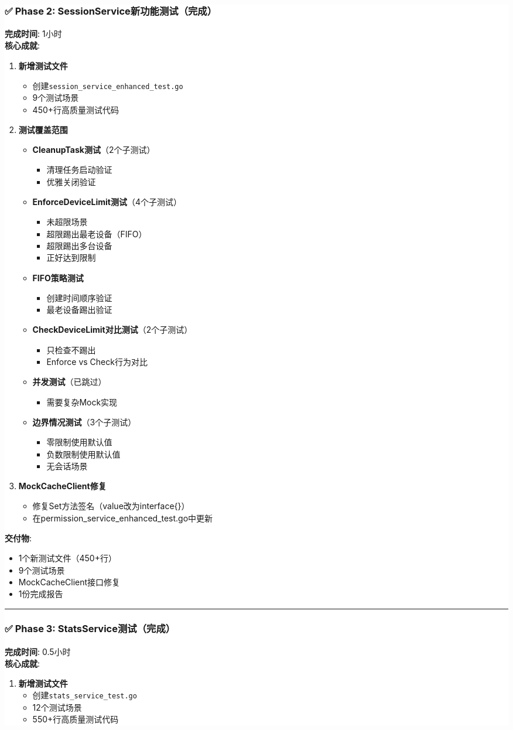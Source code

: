 
### ✅ Phase 2: SessionService新功能测试（完成）

**完成时间**: 1小时  
**核心成就**:

1. **新增测试文件**
   - 创建`session_service_enhanced_test.go`
   - 9个测试场景
   - 450+行高质量测试代码

2. **测试覆盖范围**
   - **CleanupTask测试**（2个子测试）
     - 清理任务启动验证
     - 优雅关闭验证
   
   - **EnforceDeviceLimit测试**（4个子测试）
     - 未超限场景
     - 超限踢出最老设备（FIFO）
     - 超限踢出多台设备
     - 正好达到限制
   
   - **FIFO策略测试**
     - 创建时间顺序验证
     - 最老设备踢出验证
   
   - **CheckDeviceLimit对比测试**（2个子测试）
     - 只检查不踢出
     - Enforce vs Check行为对比
   
   - **并发测试**（已跳过）
     - 需要复杂Mock实现
   
   - **边界情况测试**（3个子测试）
     - 零限制使用默认值
     - 负数限制使用默认值
     - 无会话场景

3. **MockCacheClient修复**
   - 修复Set方法签名（value改为interface{}）
   - 在permission_service_enhanced_test.go中更新

**交付物**:
- 1个新测试文件（450+行）
- 9个测试场景
- MockCacheClient接口修复
- 1份完成报告

---

### ✅ Phase 3: StatsService测试（完成）

**完成时间**: 0.5小时  
**核心成就**:

1. **新增测试文件**
   - 创建`stats_service_test.go`
   - 12个测试场景
   - 550+行高质量测试代码
